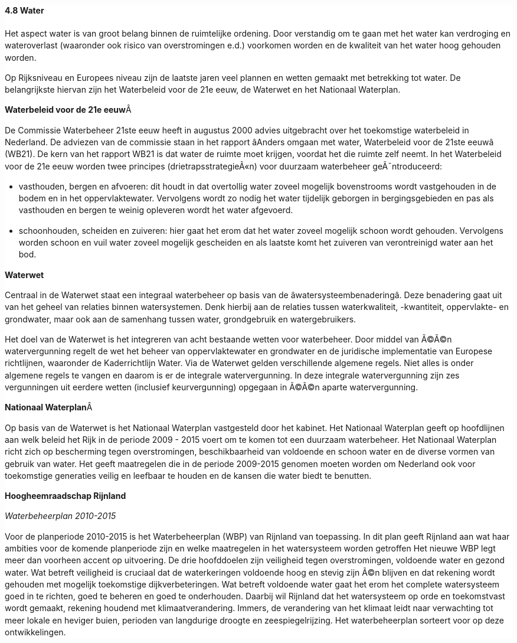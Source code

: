 #### 4\.8 Water

Het aspect water is van groot belang binnen de ruimtelijke ordening. Door verstandig om te gaan met het water kan verdroging en wateroverlast (waaronder ook risico van overstromingen e.d.) voorkomen worden en de kwaliteit van het water hoog gehouden worden.

Op Rijksniveau en Europees niveau zijn de laatste jaren veel plannen en wetten gemaakt met betrekking tot water. De belangrijkste hiervan zijn het Waterbeleid voor de 21e eeuw, de Waterwet en het Nationaal Waterplan.

**Waterbeleid voor de 21e eeuw**Â

De Commissie Waterbeheer 21ste eeuw heeft in augustus 2000 advies uitgebracht over het toekomstige waterbeleid in Nederland. De adviezen van de commissie staan in het rapport âAnders omgaan met water, Waterbeleid voor de 21ste eeuwâ (WB21\). De kern van het rapport WB21 is dat water de ruimte moet krijgen, voordat het die ruimte zelf neemt. In het Waterbeleid voor de 21e eeuw worden twee principes (drietrapsstrategieÃ«n) voor duurzaam waterbeheer geÃ¯ntroduceerd:

* vasthouden, bergen en afvoeren: dit houdt in dat overtollig water zoveel mogelijk bovenstrooms wordt vastgehouden in de bodem en in het oppervlaktewater. Vervolgens wordt zo nodig het water tijdelijk geborgen in bergingsgebieden en pas als vasthouden en bergen te weinig opleveren wordt het water afgevoerd.

* schoonhouden, scheiden en zuiveren: hier gaat het erom dat het water zoveel mogelijk schoon wordt gehouden. Vervolgens worden schoon en vuil water zoveel mogelijk gescheiden en als laatste komt het zuiveren van verontreinigd water aan het bod.

**Waterwet**

Centraal in de Waterwet staat een integraal waterbeheer op basis van de âwatersysteembenaderingâ. Deze benadering gaat uit van het geheel van relaties binnen watersystemen. Denk hierbij aan de relaties tussen waterkwaliteit, \-kwantiteit, oppervlakte\- en grondwater, maar ook aan de samenhang tussen water, grondgebruik en watergebruikers.

Het doel van de Waterwet is het integreren van acht bestaande wetten voor waterbeheer. Door middel van Ã©Ã©n watervergunning regelt de wet het beheer van oppervlaktewater en grondwater en de juridische implementatie van Europese richtlijnen, waaronder de Kaderrichtlijn Water. Via de Waterwet gelden verschillende algemene regels. Niet alles is onder algemene regels te vangen en daarom is er de integrale watervergunning. In deze integrale watervergunning zijn zes vergunningen uit eerdere wetten (inclusief keurvergunning) opgegaan in Ã©Ã©n aparte watervergunning.

**Nationaal Waterplan**Â

Op basis van de Waterwet is het Nationaal Waterplan vastgesteld door het kabinet. Het Nationaal Waterplan geeft op hoofdlijnen aan welk beleid het Rijk in de periode 2009 \- 2015 voert om te komen tot een duurzaam waterbeheer. Het Nationaal Waterplan richt zich op bescherming tegen overstromingen, beschikbaarheid van voldoende en schoon water en de diverse vormen van gebruik van water. Het geeft maatregelen die in de periode 2009\-2015 genomen moeten worden om Nederland ook voor toekomstige generaties veilig en leefbaar te houden en de kansen die water biedt te benutten.

**Hoogheemraadschap Rijnland**

*Waterbeheerplan 2010\-2015*

Voor de planperiode 2010\-2015 is het Waterbeheerplan (WBP) van Rijnland van toepassing. In dit plan geeft Rijnland aan wat haar ambities voor de komende planperiode zijn en welke maatregelen in het watersysteem worden getroffen Het nieuwe WBP legt meer dan voorheen accent op uitvoering. De drie hoofddoelen zijn veiligheid tegen overstromingen, voldoende water en gezond water. Wat betreft veiligheid is cruciaal dat de waterkeringen voldoende hoog en stevig zijn Ã©n blijven en dat rekening wordt gehouden met mogelijk toekomstige dijkverbeteringen. Wat betreft voldoende water gaat het erom het complete watersysteem goed in te richten, goed te beheren en goed te onderhouden. Daarbij wil Rijnland dat het watersysteem op orde en toekomstvast wordt gemaakt, rekening houdend met klimaatverandering. Immers, de verandering van het klimaat leidt naar verwachting tot meer lokale en heviger buien, perioden van langdurige droogte en zeespiegelrijzing. Het waterbeheerplan sorteert voor op deze ontwikkelingen.
